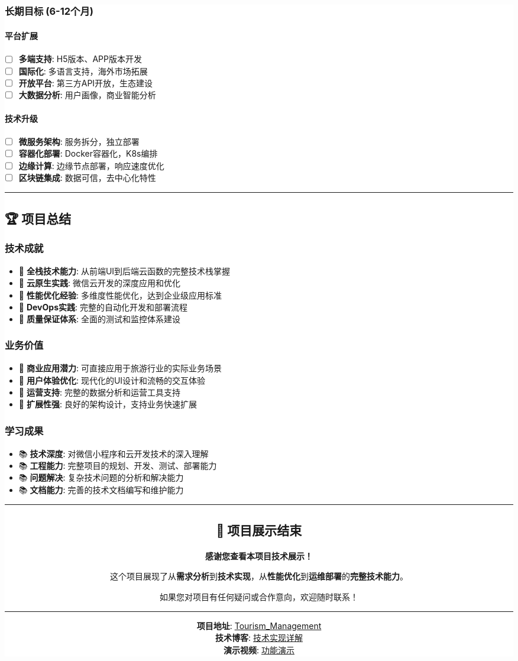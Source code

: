 ### 长期目标 (6-12个月)

#### 平台扩展
- [ ] **多端支持**: H5版本、APP版本开发
- [ ] **国际化**: 多语言支持，海外市场拓展
- [ ] **开放平台**: 第三方API开放，生态建设
- [ ] **大数据分析**: 用户画像，商业智能分析

#### 技术升级
- [ ] **微服务架构**: 服务拆分，独立部署
- [ ] **容器化部署**: Docker容器化，K8s编排
- [ ] **边缘计算**: 边缘节点部署，响应速度优化
- [ ] **区块链集成**: 数据可信，去中心化特性

---

## 🏆 项目总结

### 技术成就
- 🎯 **全栈技术能力**: 从前端UI到后端云函数的完整技术栈掌握
- 🎯 **云原生实践**: 微信云开发的深度应用和优化
- 🎯 **性能优化经验**: 多维度性能优化，达到企业级应用标准
- 🎯 **DevOps实践**: 完整的自动化开发和部署流程
- 🎯 **质量保证体系**: 全面的测试和监控体系建设

### 业务价值
- 💼 **商业应用潜力**: 可直接应用于旅游行业的实际业务场景
- 💼 **用户体验优化**: 现代化的UI设计和流畅的交互体验
- 💼 **运营支持**: 完整的数据分析和运营工具支持
- 💼 **扩展性强**: 良好的架构设计，支持业务快速扩展

### 学习成果
- 📚 **技术深度**: 对微信小程序和云开发技术的深入理解
- 📚 **工程能力**: 完整项目的规划、开发、测试、部署能力
- 📚 **问题解决**: 复杂技术问题的分析和解决能力
- 📚 **文档能力**: 完善的技术文档编写和维护能力

---

<div align="center">
  
## 🌟 项目展示结束

**感谢您查看本项目技术展示！**

这个项目展现了从**需求分析**到**技术实现**，从**性能优化**到**运维部署**的**完整技术能力**。

如果您对项目有任何疑问或合作意向，欢迎随时联系！

---

**项目地址**: [Tourism_Management](https://github.com/your-username/Tourism_Management)  
**技术博客**: [技术实现详解](#)  
**演示视频**: [功能演示](#)  

</div>
